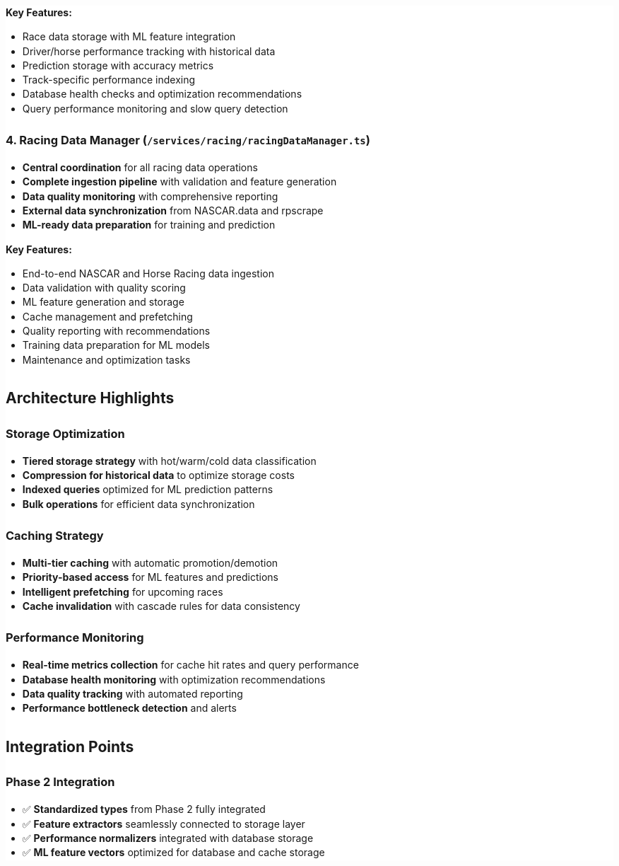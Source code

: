**Key Features:**
- Race data storage with ML feature integration
- Driver/horse performance tracking with historical data
- Prediction storage with accuracy metrics
- Track-specific performance indexing
- Database health checks and optimization recommendations
- Query performance monitoring and slow query detection

### 4. Racing Data Manager (`/services/racing/racingDataManager.ts`)
- **Central coordination** for all racing data operations
- **Complete ingestion pipeline** with validation and feature generation
- **Data quality monitoring** with comprehensive reporting
- **External data synchronization** from NASCAR.data and rpscrape
- **ML-ready data preparation** for training and prediction

**Key Features:**
- End-to-end NASCAR and Horse Racing data ingestion
- Data validation with quality scoring
- ML feature generation and storage
- Cache management and prefetching
- Quality reporting with recommendations
- Training data preparation for ML models
- Maintenance and optimization tasks

## Architecture Highlights

### Storage Optimization
- **Tiered storage strategy** with hot/warm/cold data classification
- **Compression for historical data** to optimize storage costs
- **Indexed queries** optimized for ML prediction patterns
- **Bulk operations** for efficient data synchronization

### Caching Strategy
- **Multi-tier caching** with automatic promotion/demotion
- **Priority-based access** for ML features and predictions
- **Intelligent prefetching** for upcoming races
- **Cache invalidation** with cascade rules for data consistency

### Performance Monitoring
- **Real-time metrics collection** for cache hit rates and query performance
- **Database health monitoring** with optimization recommendations
- **Data quality tracking** with automated reporting
- **Performance bottleneck detection** and alerts

## Integration Points

### Phase 2 Integration
- ✅ **Standardized types** from Phase 2 fully integrated
- ✅ **Feature extractors** seamlessly connected to storage layer
- ✅ **Performance normalizers** integrated with database storage
- ✅ **ML feature vectors** optimized for database and cache storage
